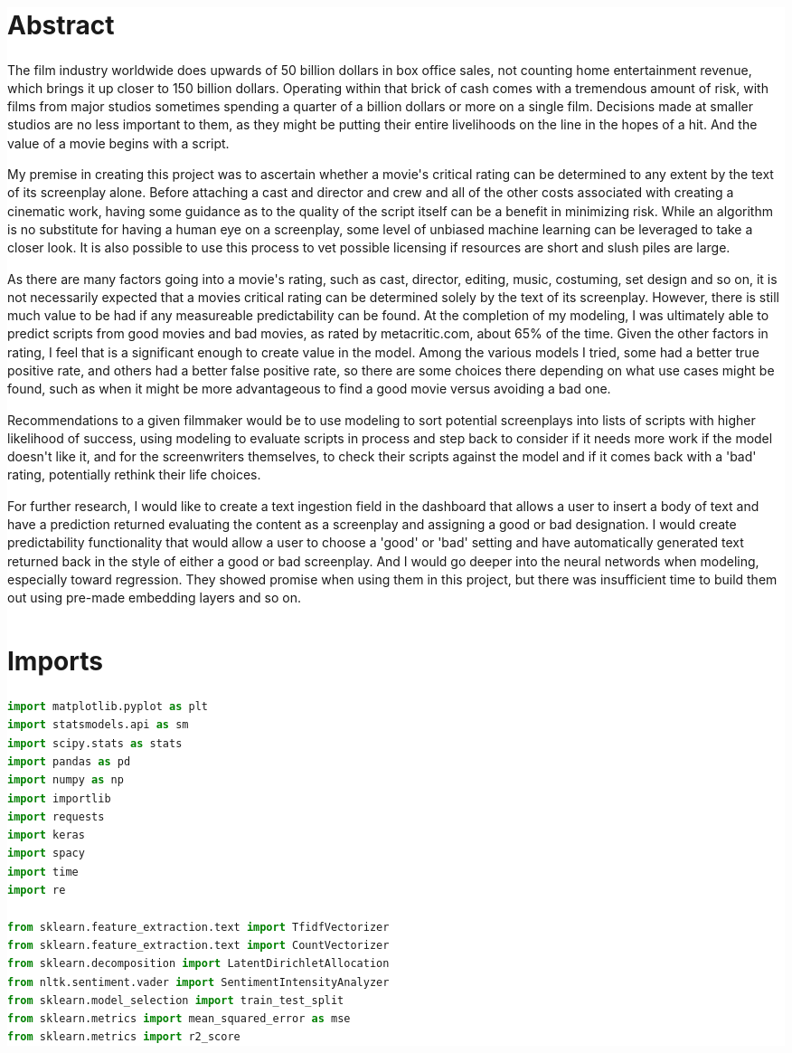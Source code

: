 
# Abstract

The film industry worldwide does upwards of 50 billion dollars in box office sales, not counting home entertainment revenue, which brings it up closer to 150 billion dollars. Operating within that brick of cash comes with a tremendous amount of risk, with films from major studios sometimes spending a quarter of a billion dollars or more on a single film. Decisions made at smaller studios are no less important to them, as they might be putting their entire livelihoods on the line in the hopes of a hit. And the value of a movie begins with a script.

My premise in creating this project was to ascertain whether a movie's critical rating can be determined to any extent by the text of its screenplay alone. Before attaching a cast and director and crew and all of the other costs associated with creating a cinematic work, having some guidance as to the quality of the script itself can be a benefit in minimizing risk. While an algorithm is no substitute for having a human eye on a screenplay, some level of unbiased machine learning can be leveraged to take a closer look. It is also possible to use this process to vet possible licensing if resources are short and slush piles are large.

As there are many factors going into a movie's rating, such as cast, director, editing, music, costuming, set design and so on, it is not necessarily expected that a movies critical rating can be determined solely by the text of its screenplay. However, there is still much value to be had if any measureable predictability can be found. At the completion of my modeling, I was ultimately able to predict scripts from good movies and bad movies, as rated by metacritic.com, about 65% of the time. Given the other factors in rating, I feel that is a significant enough to create value in the model. Among the various models I tried, some had a better true positive rate, and others had a better false positive rate, so there are some choices there depending on what use cases might be found, such as when it might be more advantageous to find a good movie versus avoiding a bad one.

Recommendations to a given filmmaker would be to use modeling to sort potential screenplays into lists of scripts with higher likelihood of success, using modeling to evaluate scripts in process and step back to consider if it needs more work if the model doesn't like it, and for the screenwriters themselves, to check their scripts against the model and if it comes back with a 'bad' rating, potentially rethink their life choices.

For further research, I would like to create a text ingestion field in the dashboard that allows a user to insert a body of text and have a prediction returned evaluating the content as a screenplay and assigning a good or bad designation. I would create predictability functionality that would allow a user to choose a 'good' or 'bad' setting and have automatically generated text returned back in the style of either a good or bad screenplay. And I would go deeper into the neural networds when modeling, especially toward regression. They showed promise when using them in this project, but there was insufficient time to build them out using pre-made embedding layers and so on.

# Imports


```python
import matplotlib.pyplot as plt
import statsmodels.api as sm
import scipy.stats as stats
import pandas as pd
import numpy as np
import importlib
import requests
import keras
import spacy
import time
import re

from sklearn.feature_extraction.text import TfidfVectorizer
from sklearn.feature_extraction.text import CountVectorizer
from sklearn.decomposition import LatentDirichletAllocation
from nltk.sentiment.vader import SentimentIntensityAnalyzer
from sklearn.model_selection import train_test_split
from sklearn.metrics import mean_squared_error as mse
from sklearn.metrics import r2_score
```